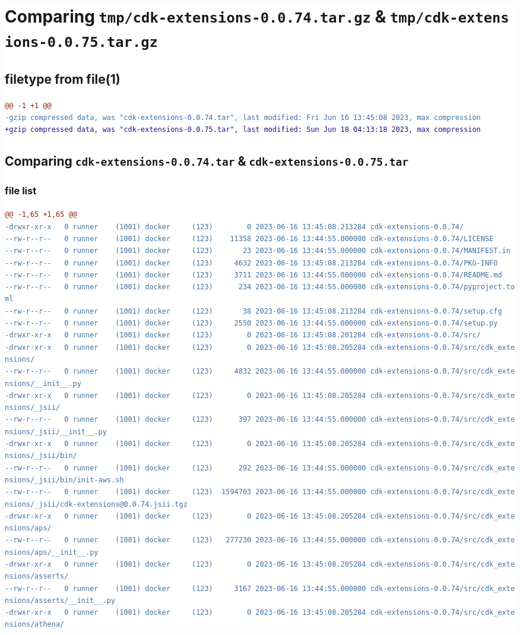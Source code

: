 # Comparing `tmp/cdk-extensions-0.0.74.tar.gz` & `tmp/cdk-extensions-0.0.75.tar.gz`

## filetype from file(1)

```diff
@@ -1 +1 @@
-gzip compressed data, was "cdk-extensions-0.0.74.tar", last modified: Fri Jun 16 13:45:08 2023, max compression
+gzip compressed data, was "cdk-extensions-0.0.75.tar", last modified: Sun Jun 18 04:13:18 2023, max compression
```

## Comparing `cdk-extensions-0.0.74.tar` & `cdk-extensions-0.0.75.tar`

### file list

```diff
@@ -1,65 +1,65 @@
-drwxr-xr-x   0 runner    (1001) docker     (123)        0 2023-06-16 13:45:08.213284 cdk-extensions-0.0.74/
--rw-r--r--   0 runner    (1001) docker     (123)    11358 2023-06-16 13:44:55.000000 cdk-extensions-0.0.74/LICENSE
--rw-r--r--   0 runner    (1001) docker     (123)       23 2023-06-16 13:44:55.000000 cdk-extensions-0.0.74/MANIFEST.in
--rw-r--r--   0 runner    (1001) docker     (123)     4632 2023-06-16 13:45:08.213284 cdk-extensions-0.0.74/PKG-INFO
--rw-r--r--   0 runner    (1001) docker     (123)     3711 2023-06-16 13:44:55.000000 cdk-extensions-0.0.74/README.md
--rw-r--r--   0 runner    (1001) docker     (123)      234 2023-06-16 13:44:55.000000 cdk-extensions-0.0.74/pyproject.toml
--rw-r--r--   0 runner    (1001) docker     (123)       38 2023-06-16 13:45:08.213284 cdk-extensions-0.0.74/setup.cfg
--rw-r--r--   0 runner    (1001) docker     (123)     2550 2023-06-16 13:44:55.000000 cdk-extensions-0.0.74/setup.py
-drwxr-xr-x   0 runner    (1001) docker     (123)        0 2023-06-16 13:45:08.201284 cdk-extensions-0.0.74/src/
-drwxr-xr-x   0 runner    (1001) docker     (123)        0 2023-06-16 13:45:08.205284 cdk-extensions-0.0.74/src/cdk_extensions/
--rw-r--r--   0 runner    (1001) docker     (123)     4832 2023-06-16 13:44:55.000000 cdk-extensions-0.0.74/src/cdk_extensions/__init__.py
-drwxr-xr-x   0 runner    (1001) docker     (123)        0 2023-06-16 13:45:08.205284 cdk-extensions-0.0.74/src/cdk_extensions/_jsii/
--rw-r--r--   0 runner    (1001) docker     (123)      397 2023-06-16 13:44:55.000000 cdk-extensions-0.0.74/src/cdk_extensions/_jsii/__init__.py
-drwxr-xr-x   0 runner    (1001) docker     (123)        0 2023-06-16 13:45:08.205284 cdk-extensions-0.0.74/src/cdk_extensions/_jsii/bin/
--rw-r--r--   0 runner    (1001) docker     (123)      292 2023-06-16 13:44:55.000000 cdk-extensions-0.0.74/src/cdk_extensions/_jsii/bin/init-aws.sh
--rw-r--r--   0 runner    (1001) docker     (123)  1594703 2023-06-16 13:44:55.000000 cdk-extensions-0.0.74/src/cdk_extensions/_jsii/cdk-extensions@0.0.74.jsii.tgz
-drwxr-xr-x   0 runner    (1001) docker     (123)        0 2023-06-16 13:45:08.205284 cdk-extensions-0.0.74/src/cdk_extensions/aps/
--rw-r--r--   0 runner    (1001) docker     (123)   277230 2023-06-16 13:44:55.000000 cdk-extensions-0.0.74/src/cdk_extensions/aps/__init__.py
-drwxr-xr-x   0 runner    (1001) docker     (123)        0 2023-06-16 13:45:08.205284 cdk-extensions-0.0.74/src/cdk_extensions/asserts/
--rw-r--r--   0 runner    (1001) docker     (123)     3167 2023-06-16 13:44:55.000000 cdk-extensions-0.0.74/src/cdk_extensions/asserts/__init__.py
-drwxr-xr-x   0 runner    (1001) docker     (123)        0 2023-06-16 13:45:08.205284 cdk-extensions-0.0.74/src/cdk_extensions/athena/
```